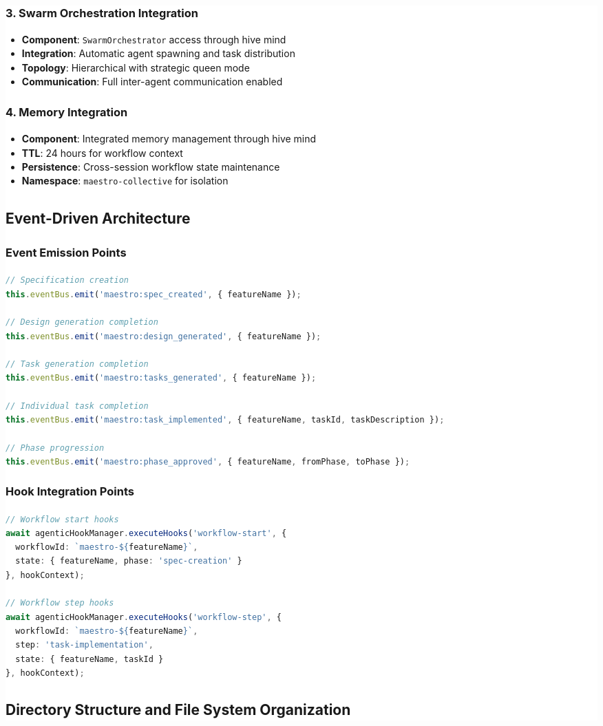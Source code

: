 ### 3. Swarm Orchestration Integration
- **Component**: `SwarmOrchestrator` access through hive mind
- **Integration**: Automatic agent spawning and task distribution
- **Topology**: Hierarchical with strategic queen mode
- **Communication**: Full inter-agent communication enabled

### 4. Memory Integration
- **Component**: Integrated memory management through hive mind
- **TTL**: 24 hours for workflow context
- **Persistence**: Cross-session workflow state maintenance
- **Namespace**: `maestro-collective` for isolation

## Event-Driven Architecture

### Event Emission Points
```typescript
// Specification creation
this.eventBus.emit('maestro:spec_created', { featureName });

// Design generation completion
this.eventBus.emit('maestro:design_generated', { featureName });

// Task generation completion
this.eventBus.emit('maestro:tasks_generated', { featureName });

// Individual task completion
this.eventBus.emit('maestro:task_implemented', { featureName, taskId, taskDescription });

// Phase progression
this.eventBus.emit('maestro:phase_approved', { featureName, fromPhase, toPhase });
```

### Hook Integration Points
```typescript
// Workflow start hooks
await agenticHookManager.executeHooks('workflow-start', {
  workflowId: `maestro-${featureName}`,
  state: { featureName, phase: 'spec-creation' }
}, hookContext);

// Workflow step hooks  
await agenticHookManager.executeHooks('workflow-step', {
  workflowId: `maestro-${featureName}`,
  step: 'task-implementation',
  state: { featureName, taskId }
}, hookContext);
```

## Directory Structure and File System Organization
